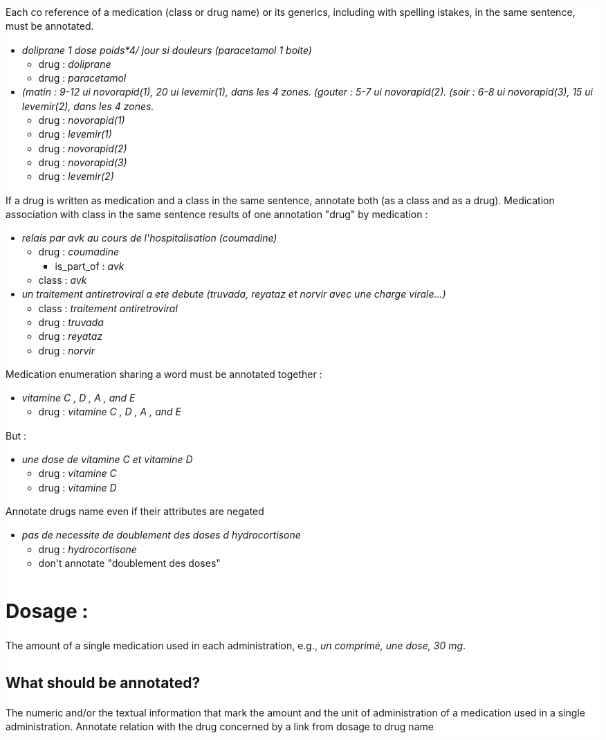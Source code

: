 Each co reference of a medication (class or drug name) or its generics, including with spelling istakes, in the same sentence, must be annotated.

- *doliprane 1 dose poids\*4/ jour si douleurs (paracetamol 1 boite)*
  - drug : *doliprane*
  - drug : *paracetamol*
- *(matin : 9-12 ui novorapid(1), 20 ui levemir(1), dans les 4 zones.*
*(gouter : 5-7 ui novorapid(2).*
*(soir : 6-8 ui novorapid(3), 15 ui levemir(2), dans les 4 zones.*
  - drug : *novorapid(1)*
  - drug : *levemir(1)*
  - drug : *novorapid(2)*
  - drug : *novorapid(3)*
  - drug : *levemir(2)*

If a drug is written as medication and a class in the same sentence, annotate both (as a class and as a drug). Medication association with class in the same sentence results of one annotation "drug" by medication :

- *relais par avk au cours de l'hospitalisation (coumadine)*
  - drug : *coumadine*
    - is\_part\_of : *avk*
  - class : *avk*
- *un traitement antiretroviral a ete debute (truvada, reyataz et norvir avec une charge virale…)*
  - class : *traitement antiretroviral*
  - drug : *truvada*
  - drug : *reyataz*
  - drug : *norvir*

Medication enumeration sharing a word must be annotated together :

- *vitamine C , D , A , and E*
  - drug : *vitamine C , D , A , and E*

But :

- *une dose de vitamine C et vitamine D*
  - drug : *vitamine C*
  - drug : *vitamine D*

Annotate drugs name even if their attributes are negated

- *pas de necessite de doublement des doses d hydrocortisone*
  - drug : *hydrocortisone*
  - don't annotate "doublement des doses"


# Dosage :

The amount of a single medication used in each administration, e.g., *un comprimé, une dose, 30 mg*.

## What should be annotated?

The numeric and/or the textual information that mark the amount and the unit of administration of a medication used in a single administration. Annotate relation with the drug concerned by a link from dosage to drug name

